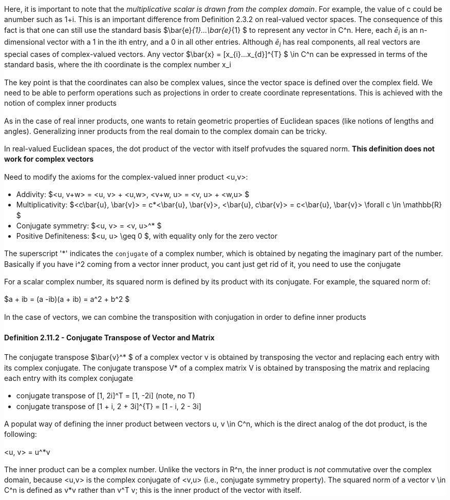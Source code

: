 Here, it is important to note that the *multiplicative scalar is drawn from the complex domain*. For example, the value of c could be anumber such as 1+i. This is an important difference from Definition 2.3.2 on real-valued vector spaces. The consequence of this fact is that one can still use the standard basis $\bar{e}_{1}...\bar{e}_{1}  $ to represent any vector in C^n. Here, each $\bar{e}_{i}$ is an n-dimensional vector with a 1 in the ith entry, and a 0 in all other entries. Although $\bar{e}_{i}$ has real components, all real vectors are special cases of complex-valued vectors. Any vector $\bar{x} = [x_{i}...x_{d}]^{T}  $ \in C^n can be expressed in terms of the standard basis, where the ith coordinate is the complex number x_i

The key point is that the coordinates can also be complex values, since the vector space is defined over the complex field. We need to be able to perform operations such as projections in order to create coordinate representations. This is achieved with the notion of complex inner products

As in the case of real inner products, one wants to retain geometric properties of Euclidean spaces (like notions of lengths and angles). Generalizing inner products from the real domain to the complex domain can be tricky.

In real-valued Euclidean spaces, the dot product of the vector with itself profvudes the squared norm. **This definition does not work for complex vectors**

Need to modify the axioms for the complex-valued inner product <u,v>:

- Addivity: $<u, v+w> = <u, v> + <u,w>, <v+w, u> = <v, u> + <w,u>  $
- Multiplicativity: $<c\bar{u}, \bar{v}> = c*<\bar{u}, \bar{v}>, <\bar{u}, c\bar{v}> = c<\bar{u}, \bar{v}> \forall c \in \mathbb{R}  $
- Conjugate symmetry: $<u, v> = <v, u>^*  $
- Positive Definiteness: $<u, u> \geq 0 $, with equality only for the zero vector

The superscript '*' indicates the `conjugate` of a complex number, which is obtained by negating the imaginary part of the number. Basically if you have i^2 coming from a vector inner product, you cant just get rid of it, you need to use the conjugate

For a scalar complex number, its squared norm is defined by its product with its conjugate. For example, the squared norm of:

$a + ib = (a -ib)(a + ib) = a^2 + b^2  $

In the case of vectors, we can combine the transposition with conjugation in order to define inner products

#### Definition 2.11.2 - Conjugate Transpose of Vector and Matrix

The conjugate transpose $\bar{v}^* $ of a complex vector v is obtained by transposing the vector and replacing each entry with its complex conjugate. The conjugate transpose V* of a complex matrix V is obtained by transposing the matrix and replacing each entry with its complex conjugate

- conjugate transpose of [1, 2i]^T = [1, -2i]  (note, no T)
- conjugate transpose of [1 + i, 2 + 3i]^{T} = [1 - i, 2 - 3i]

A populat way of defining the inner product between vectors u, v \in C^n, which is the direct analog of the dot product, is the following:

<u, v> = u^*v

The inner product can be a complex number. Unlike the vectors in R^n, the inner product is *not* commutative over the complex domain, because <u,v> is the complex conjugate of <v,u> (i.e., conjugate symmetry property). The squared norm of a vector v \in C^n is defined as v*v rather than v^T v; this is the inner product of the vector with itself.
